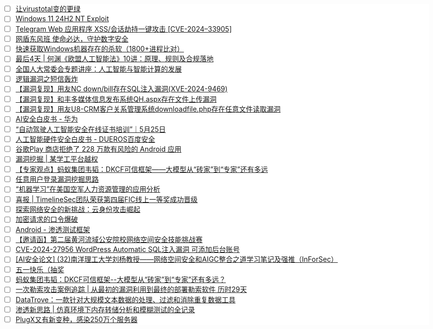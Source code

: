   - [ ] [让virustotal变的更绿](https://mp.weixin.qq.com/s?__biz=MzU0NDc0NTY3OQ==&mid=2247487124&idx=1&sn=1e45125c999f86be7d36d7229e218972)
  - [ ] [Windows 11 24H2 NT Exploit](https://mp.weixin.qq.com/s?__biz=MzAxMjYyMzkwOA==&mid=2247507256&idx=2&sn=09c1fd97205f3ebed1639e753c189734)
  - [ ] [Telegram Web 应用程序 XSS/会话劫持一键攻击 [CVE-2024–33905]](https://mp.weixin.qq.com/s?__biz=MzAxMjYyMzkwOA==&mid=2247507256&idx=1&sn=67482c8f878f60eb2085bccb0e913a40)
  - [ ] [网盾东风班  使命必达，守护数字安全](https://mp.weixin.qq.com/s?__biz=MzIyNzU2NDIwOA==&mid=2247489822&idx=1&sn=88b8c397cafbafdf9621a1b148905452)
  - [ ] [快速获取Windows机器存在的杀软（1800+进程比对）](https://mp.weixin.qq.com/s?__biz=MzkwMjIzNTU2Mg==&mid=2247484194&idx=1&sn=048b28f3e13aceb43e43c06b99ee4931)
  - [ ] [最后4天 | 何渊《欧盟人工智能法》10讲：原理、规则及合规落地](https://mp.weixin.qq.com/s?__biz=MzU5NjA0OTQxOQ==&mid=2247519073&idx=2&sn=4c428f634dcf0e69bdd743870fe4c57c)
  - [ ] [全国人大常委会专题讲座：人工智能与智能计算的发展](https://mp.weixin.qq.com/s?__biz=MzU5NjA0OTQxOQ==&mid=2247519073&idx=1&sn=ad47695cf5a6d9127f81866205c4b552)
  - [ ] [逻辑漏洞之短信轰炸](https://mp.weixin.qq.com/s?__biz=Mzg2MTc1MjY5OQ==&mid=2247485464&idx=1&sn=fdc6116ccae7d9b293e59653bedc9726)
  - [ ] [【漏洞复现】用友NC down/bill存在SQL注入漏洞(XVE-2024-9469)](https://mp.weixin.qq.com/s?__biz=MzkwNTE4Mzc2Mg==&mid=2247485234&idx=3&sn=b854761a0b4699353fa717648b8b0590)
  - [ ] [【漏洞复现】和丰多媒体信息发布系统QH.aspx存在文件上传漏洞](https://mp.weixin.qq.com/s?__biz=MzkwNTE4Mzc2Mg==&mid=2247485234&idx=2&sn=529694bac6f3d71537d03c4fcae2f392)
  - [ ] [【漏洞复现】用友U8-CRM客户关系管理系统downloadfile.php存在任意文件读取漏洞](https://mp.weixin.qq.com/s?__biz=MzkwNTE4Mzc2Mg==&mid=2247485234&idx=1&sn=4cc748b0a5b584c7b0913f30c34dd21c)
  - [ ] [AI安全白皮书 - 华为](https://mp.weixin.qq.com/s?__biz=MzU2MDk1Nzg2MQ==&mid=2247607649&idx=3&sn=4098f9f29338a1cc1deda8b2a5c23fc0)
  - [ ] [“自动驾驶人工智能安全在线证书培训”｜5月25日](https://mp.weixin.qq.com/s?__biz=MzU2MDk1Nzg2MQ==&mid=2247607649&idx=2&sn=06714dbd0830084b75b26e16ada65a11)
  - [ ] [人工智能硬件安全白皮书 - DUEROS百度安全](https://mp.weixin.qq.com/s?__biz=MzU2MDk1Nzg2MQ==&mid=2247607649&idx=1&sn=f138655a0ad36d356748e57e47d2e778)
  - [ ] [谷歌Play 商店拒绝了 228 万款有风险的 Android 应用](https://mp.weixin.qq.com/s?__biz=MzUyODkwNDIyMg==&mid=2247539617&idx=2&sn=8aa2d461e6a8de84f262c6b3f27b38fc)
  - [ ] [漏洞挖掘 | 某学工平台越权](https://mp.weixin.qq.com/s?__biz=MzUyODkwNDIyMg==&mid=2247539617&idx=1&sn=f14cd43fd478769bc738da191963713a)
  - [ ] [【专家观点】蚂蚁集团韦韬：DKCF可信框架——大模型从“砖家”到“专家”还有多远](https://mp.weixin.qq.com/s?__biz=MzA3NzgzNDM0OQ==&mid=2664986501&idx=1&sn=7bb5d5c86b19656323d0f1bf43a437b3)
  - [ ] [任意用户登录漏洞挖掘思路](https://mp.weixin.qq.com/s?__biz=MzI4NTcxMjQ1MA==&mid=2247609135&idx=1&sn=dd1938148eadd8f3816245b20c2ffeb1)
  - [ ] [“机器学习”在美国空军人力资源管理的应用分析](https://mp.weixin.qq.com/s?__biz=MzIxMzI4ODI1MA==&mid=2247488294&idx=1&sn=3da83a26c2f3f1bda8b418d7ac0bd71e)
  - [ ] [喜报 | TimelineSec团队荣获第四届FIC线上一等奖成功晋级](https://mp.weixin.qq.com/s?__biz=MzA4NzUwMzc3NQ==&mid=2247494337&idx=1&sn=656af01b32e3fd80affa2e442c86bd1c)
  - [ ] [探索网络安全的新挑战：云身份攻击崛起](https://mp.weixin.qq.com/s?__biz=Mzg3OTYxODQxNg==&mid=2247484327&idx=1&sn=3899070a9c9ee05ea986a8bef40dd90d)
  - [ ] [加密请求的口令爆破](https://mp.weixin.qq.com/s?__biz=MzkxNjMwNDUxNg==&mid=2247485453&idx=1&sn=c1d057352feb0de0078b3e07f7c4b618)
  - [ ] [Android - 渗透测试框架](https://mp.weixin.qq.com/s?__biz=Mzg2NTk4MTE1MQ==&mid=2247484931&idx=1&sn=7f8577b6e65ce3249ade5b9e9fb84774)
  - [ ] [【邀请函】第二届黄河流域公安院校网络空间安全技能挑战赛](https://mp.weixin.qq.com/s?__biz=MjM5Njc1OTYyNA==&mid=2450786711&idx=1&sn=db8f008fb92d57f913c33183fb059864)
  - [ ] [CVE-2024-27956 WordPress Automatic SQL注入漏洞 可添加后台账号](https://mp.weixin.qq.com/s?__biz=MzU5OTMxNjkxMA==&mid=2247485241&idx=1&sn=48722e8380fa1965f94fa031504a1686)
  - [ ] [[AI安全论文] (32)南洋理工大学刘杨教授——网络空间安全和AIGC整合之道学习笔记及强推（InForSec）](https://mp.weixin.qq.com/s?__biz=Mzg5MTM5ODU2Mg==&mid=2247499894&idx=1&sn=b13567ba9da2116544931b0b3b32fb0d)
  - [ ] [五一快乐（抽奖](https://mp.weixin.qq.com/s?__biz=MzIzMTQ4NzE2Ng==&mid=2247494766&idx=1&sn=671f92808e3dbfbefb409f6566670dc6)
  - [ ] [蚂蚁集团韦韬：DKCF可信框架--大模型从“砖家”到“专家”还有多远？](https://mp.weixin.qq.com/s?__biz=MzI0MDY1MDU4MQ==&mid=2247575001&idx=2&sn=78fa8021d21a7b47adaa583f3af63cd6)
  - [ ] [一次勒索攻击案例追踪 | 从最初的漏洞利用到最终的部署勒索软件 历时29天](https://mp.weixin.qq.com/s?__biz=MzI0MDY1MDU4MQ==&mid=2247575001&idx=1&sn=5f1d079c96e17d75d0cd7d608c00695f)
  - [ ] [DataTrove：一款针对大规模文本数据的处理、过滤和消除重复数据工具](https://mp.weixin.qq.com/s?__biz=MjM5NjA0NjgyMA==&mid=2651274446&idx=4&sn=975db27ae5f5280a6d104551618efdc1)
  - [ ] [渗透新思路 | 仿真环境下内存转储分析和模糊测试的全记录](https://mp.weixin.qq.com/s?__biz=MjM5NjA0NjgyMA==&mid=2651274446&idx=3&sn=1bf703eedd7052b8bf248a071b9f30c7)
  - [ ] [PlugX又有新变种，感染250万个服务器](https://mp.weixin.qq.com/s?__biz=MjM5NjA0NjgyMA==&mid=2651274446&idx=2&sn=6f64c4f84ed511a23f37ef6e3db1da45)